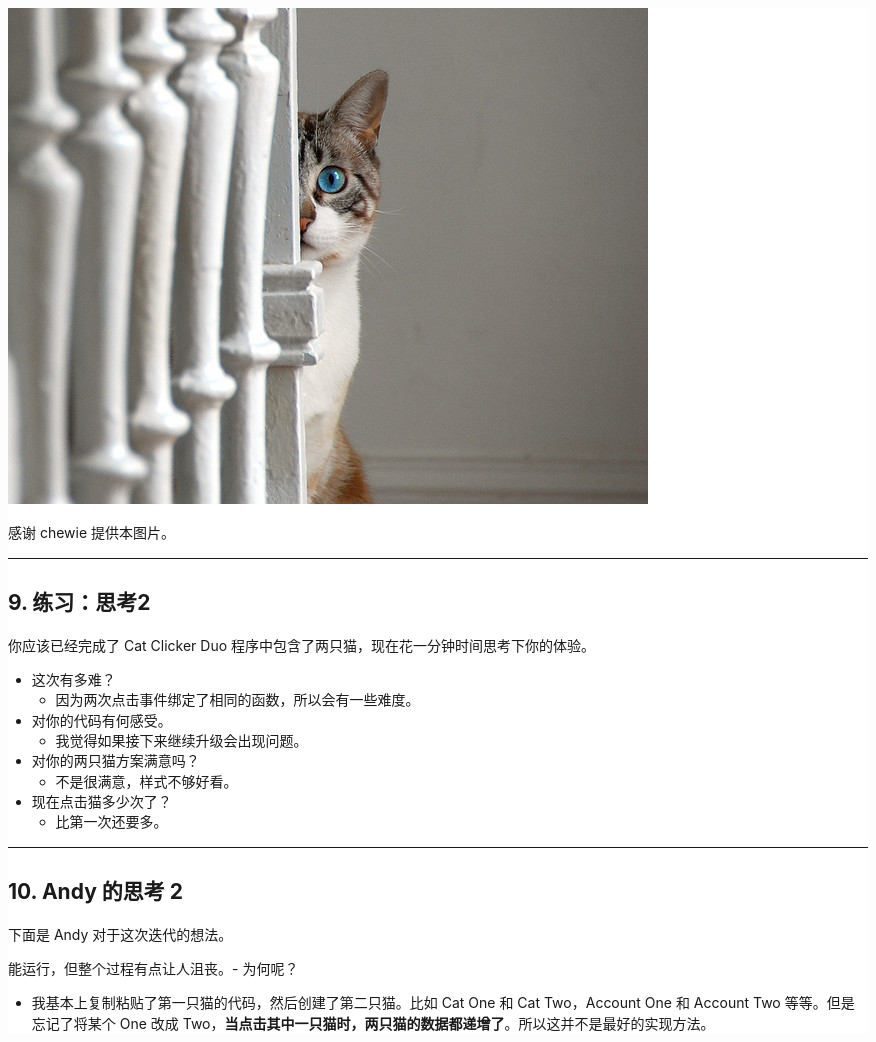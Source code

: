 ![](assets/unnamed.jpg)

感谢 chewie 提供本图片。

---

## 9. 练习：思考2

你应该已经完成了 Cat Clicker Duo 程序中包含了两只猫，现在花一分钟时间思考下你的体验。

- 这次有多难？
  - 因为两次点击事件绑定了相同的函数，所以会有一些难度。
- 对你的代码有何感受。
  - 我觉得如果接下来继续升级会出现问题。
- 对你的两只猫方案满意吗？
  - 不是很满意，样式不够好看。
- 现在点击猫多少次了？
  - 比第一次还要多。

---

## 10. Andy 的思考 2

下面是 Andy 对于这次迭代的想法。

能运行，但整个过程有点让人沮丧。- 为何呢？

- 我基本上复制粘贴了第一只猫的代码，然后创建了第二只猫。比如 Cat One 和 Cat Two，Account One 和 Account Two 等等。但是忘记了将某个 One 改成 Two，**当点击其中一只猫时，两只猫的数据都递增了**。所以这并不是最好的实现方法。
